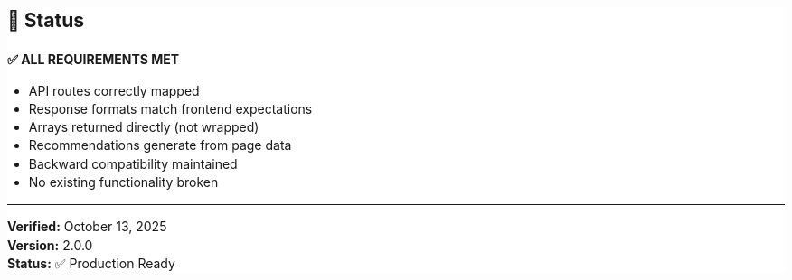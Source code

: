 
## 🎉 Status

**✅ ALL REQUIREMENTS MET**

- API routes correctly mapped
- Response formats match frontend expectations
- Arrays returned directly (not wrapped)
- Recommendations generate from page data
- Backward compatibility maintained
- No existing functionality broken

---

**Verified:** October 13, 2025  
**Version:** 2.0.0  
**Status:** ✅ Production Ready



